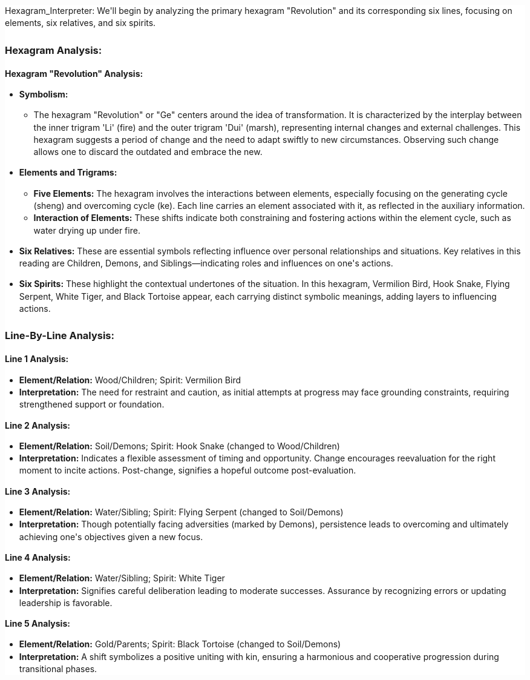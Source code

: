 Hexagram_Interpreter: 
We'll begin by analyzing the primary hexagram "Revolution" and its corresponding six lines, focusing on elements, six relatives, and six spirits.

### Hexagram Analysis:
**Hexagram "Revolution" Analysis:**

- **Symbolism:**
  - The hexagram "Revolution" or "Ge" centers around the idea of transformation. It is characterized by the interplay between the inner trigram 'Li' (fire) and the outer trigram 'Dui' (marsh), representing internal changes and external challenges. This hexagram suggests a period of change and the need to adapt swiftly to new circumstances. Observing such change allows one to discard the outdated and embrace the new.
  
- **Elements and Trigrams:**
  - **Five Elements:** The hexagram involves the interactions between elements, especially focusing on the generating cycle (sheng) and overcoming cycle (ke). Each line carries an element associated with it, as reflected in the auxiliary information.
  - **Interaction of Elements:** These shifts indicate both constraining and fostering actions within the element cycle, such as water drying up under fire.
  
- **Six Relatives:** These are essential symbols reflecting influence over personal relationships and situations. Key relatives in this reading are Children, Demons, and Siblings—indicating roles and influences on one's actions.

- **Six Spirits:** These highlight the contextual undertones of the situation. In this hexagram, Vermilion Bird, Hook Snake, Flying Serpent, White Tiger, and Black Tortoise appear, each carrying distinct symbolic meanings, adding layers to influencing actions.

### Line-By-Line Analysis:

**Line 1 Analysis:**
- **Element/Relation:** Wood/Children; Spirit: Vermilion Bird
- **Interpretation:** The need for restraint and caution, as initial attempts at progress may face grounding constraints, requiring strengthened support or foundation.

**Line 2 Analysis:**
- **Element/Relation:** Soil/Demons; Spirit: Hook Snake (changed to Wood/Children)
- **Interpretation:** Indicates a flexible assessment of timing and opportunity. Change encourages reevaluation for the right moment to incite actions. Post-change, signifies a hopeful outcome post-evaluation.

**Line 3 Analysis:**
- **Element/Relation:** Water/Sibling; Spirit: Flying Serpent (changed to Soil/Demons)
- **Interpretation:** Though potentially facing adversities (marked by Demons), persistence leads to overcoming and ultimately achieving one's objectives given a new focus.

**Line 4 Analysis:**
- **Element/Relation:** Water/Sibling; Spirit: White Tiger
- **Interpretation:** Signifies careful deliberation leading to moderate successes. Assurance by recognizing errors or updating leadership is favorable.

**Line 5 Analysis:**
- **Element/Relation:** Gold/Parents; Spirit: Black Tortoise (changed to Soil/Demons)
- **Interpretation:** A shift symbolizes a positive uniting with kin, ensuring a harmonious and cooperative progression during transitional phases.
